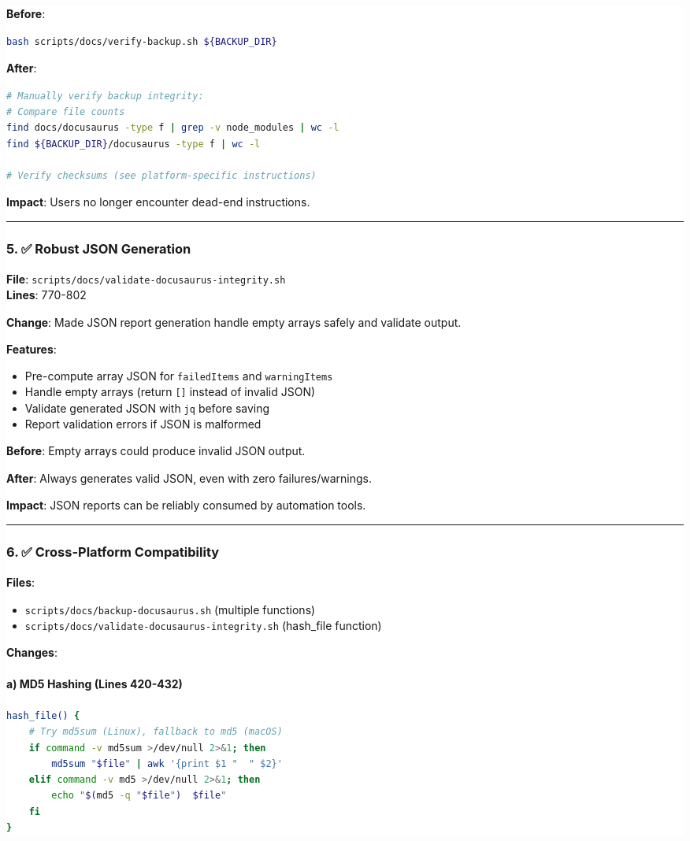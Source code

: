 **Before**:
```bash
bash scripts/docs/verify-backup.sh ${BACKUP_DIR}
```

**After**:
```bash
# Manually verify backup integrity:
# Compare file counts
find docs/docusaurus -type f | grep -v node_modules | wc -l
find ${BACKUP_DIR}/docusaurus -type f | wc -l

# Verify checksums (see platform-specific instructions)
```

**Impact**: Users no longer encounter dead-end instructions.

---

### 5. ✅ Robust JSON Generation

**File**: `scripts/docs/validate-docusaurus-integrity.sh`  
**Lines**: 770-802

**Change**: Made JSON report generation handle empty arrays safely and validate output.

**Features**:
- Pre-compute array JSON for `failedItems` and `warningItems`
- Handle empty arrays (return `[]` instead of invalid JSON)
- Validate generated JSON with `jq` before saving
- Report validation errors if JSON is malformed

**Before**: Empty arrays could produce invalid JSON output.

**After**: Always generates valid JSON, even with zero failures/warnings.

**Impact**: JSON reports can be reliably consumed by automation tools.

---

### 6. ✅ Cross-Platform Compatibility

**Files**: 
- `scripts/docs/backup-docusaurus.sh` (multiple functions)
- `scripts/docs/validate-docusaurus-integrity.sh` (hash_file function)

**Changes**:

#### a) MD5 Hashing (Lines 420-432)
```bash
hash_file() {
    # Try md5sum (Linux), fallback to md5 (macOS)
    if command -v md5sum >/dev/null 2>&1; then
        md5sum "$file" | awk '{print $1 "  " $2}'
    elif command -v md5 >/dev/null 2>&1; then
        echo "$(md5 -q "$file")  $file"
    fi
}
```
